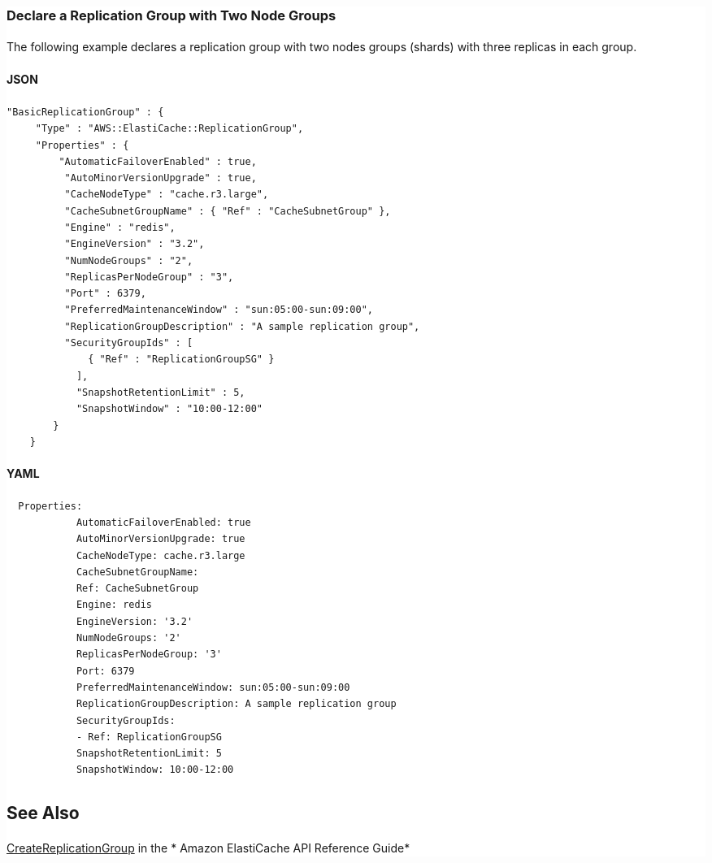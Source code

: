 ### Declare a Replication Group with Two Node Groups<a name="aws-resource-elasticache-replicationgroup--examples--Declare_a_Replication_Group_with_Two_Node_Groups"></a>

The following example declares a replication group with two nodes groups \(shards\) with three replicas in each group\. 

#### JSON<a name="aws-resource-elasticache-replicationgroup--examples--Declare_a_Replication_Group_with_Two_Node_Groups--json"></a>

```
"BasicReplicationGroup" : {
     "Type" : "AWS::ElastiCache::ReplicationGroup",
     "Properties" : {
         "AutomaticFailoverEnabled" : true,
          "AutoMinorVersionUpgrade" : true,
          "CacheNodeType" : "cache.r3.large",
          "CacheSubnetGroupName" : { "Ref" : "CacheSubnetGroup" },
          "Engine" : "redis",
          "EngineVersion" : "3.2",
          "NumNodeGroups" : "2",
          "ReplicasPerNodeGroup" : "3",
          "Port" : 6379,
          "PreferredMaintenanceWindow" : "sun:05:00-sun:09:00",
          "ReplicationGroupDescription" : "A sample replication group",
          "SecurityGroupIds" : [
              { "Ref" : "ReplicationGroupSG" }
            ],
            "SnapshotRetentionLimit" : 5,
            "SnapshotWindow" : "10:00-12:00"
        }
    }
```

#### YAML<a name="aws-resource-elasticache-replicationgroup--examples--Declare_a_Replication_Group_with_Two_Node_Groups--yaml"></a>

```
  Properties:
            AutomaticFailoverEnabled: true
            AutoMinorVersionUpgrade: true
            CacheNodeType: cache.r3.large
            CacheSubnetGroupName:
            Ref: CacheSubnetGroup
            Engine: redis
            EngineVersion: '3.2'
            NumNodeGroups: '2'
            ReplicasPerNodeGroup: '3'
            Port: 6379
            PreferredMaintenanceWindow: sun:05:00-sun:09:00
            ReplicationGroupDescription: A sample replication group
            SecurityGroupIds:
            - Ref: ReplicationGroupSG
            SnapshotRetentionLimit: 5
            SnapshotWindow: 10:00-12:00
```

## See Also<a name="aws-resource-elasticache-replicationgroup--seealso"></a>

[CreateReplicationGroup](https://docs.aws.amazon.com/AmazonElastiCache/latest/APIReference/API_CreateReplicationGroup.html) in the * Amazon ElastiCache API Reference Guide* 